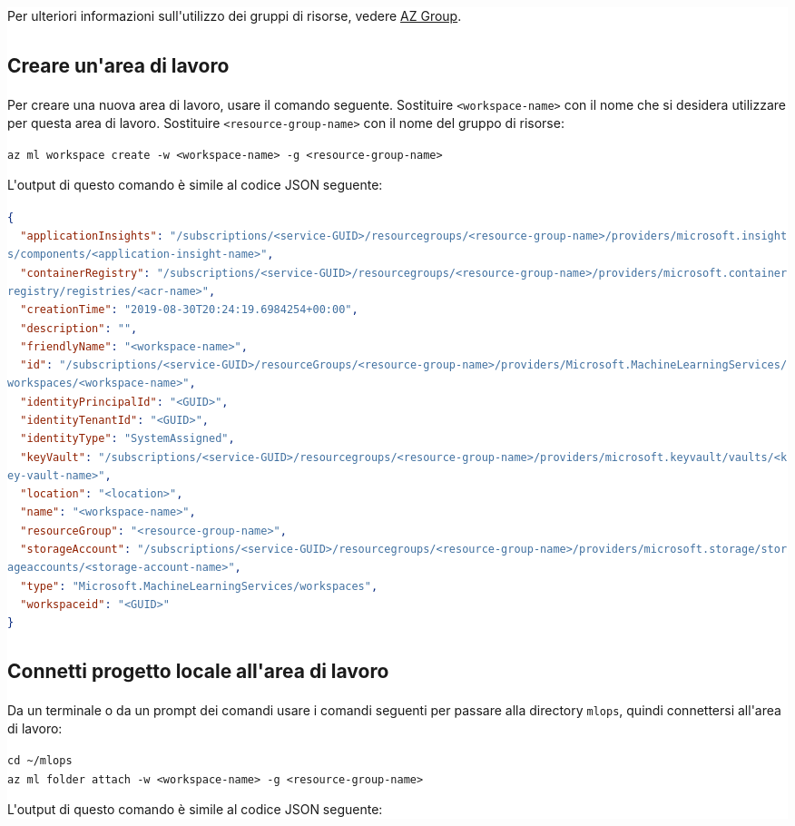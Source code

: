 Per ulteriori informazioni sull'utilizzo dei gruppi di risorse, vedere [AZ Group](https://docs.microsoft.com//cli/azure/group?view=azure-cli-latest).

## <a name="create-a-workspace"></a>Creare un'area di lavoro

Per creare una nuova area di lavoro, usare il comando seguente. Sostituire `<workspace-name>` con il nome che si desidera utilizzare per questa area di lavoro. Sostituire `<resource-group-name>` con il nome del gruppo di risorse:

```azurecli-interactive
az ml workspace create -w <workspace-name> -g <resource-group-name>
```

L'output di questo comando è simile al codice JSON seguente:

```json
{
  "applicationInsights": "/subscriptions/<service-GUID>/resourcegroups/<resource-group-name>/providers/microsoft.insights/components/<application-insight-name>",
  "containerRegistry": "/subscriptions/<service-GUID>/resourcegroups/<resource-group-name>/providers/microsoft.containerregistry/registries/<acr-name>",
  "creationTime": "2019-08-30T20:24:19.6984254+00:00",
  "description": "",
  "friendlyName": "<workspace-name>",
  "id": "/subscriptions/<service-GUID>/resourceGroups/<resource-group-name>/providers/Microsoft.MachineLearningServices/workspaces/<workspace-name>",
  "identityPrincipalId": "<GUID>",
  "identityTenantId": "<GUID>",
  "identityType": "SystemAssigned",
  "keyVault": "/subscriptions/<service-GUID>/resourcegroups/<resource-group-name>/providers/microsoft.keyvault/vaults/<key-vault-name>",
  "location": "<location>",
  "name": "<workspace-name>",
  "resourceGroup": "<resource-group-name>",
  "storageAccount": "/subscriptions/<service-GUID>/resourcegroups/<resource-group-name>/providers/microsoft.storage/storageaccounts/<storage-account-name>",
  "type": "Microsoft.MachineLearningServices/workspaces",
  "workspaceid": "<GUID>"
}
```

## <a name="connect-local-project-to-workspace"></a>Connetti progetto locale all'area di lavoro

Da un terminale o da un prompt dei comandi usare i comandi seguenti per passare alla directory `mlops`, quindi connettersi all'area di lavoro:

```azurecli-interactive
cd ~/mlops
az ml folder attach -w <workspace-name> -g <resource-group-name>
```

L'output di questo comando è simile al codice JSON seguente:
